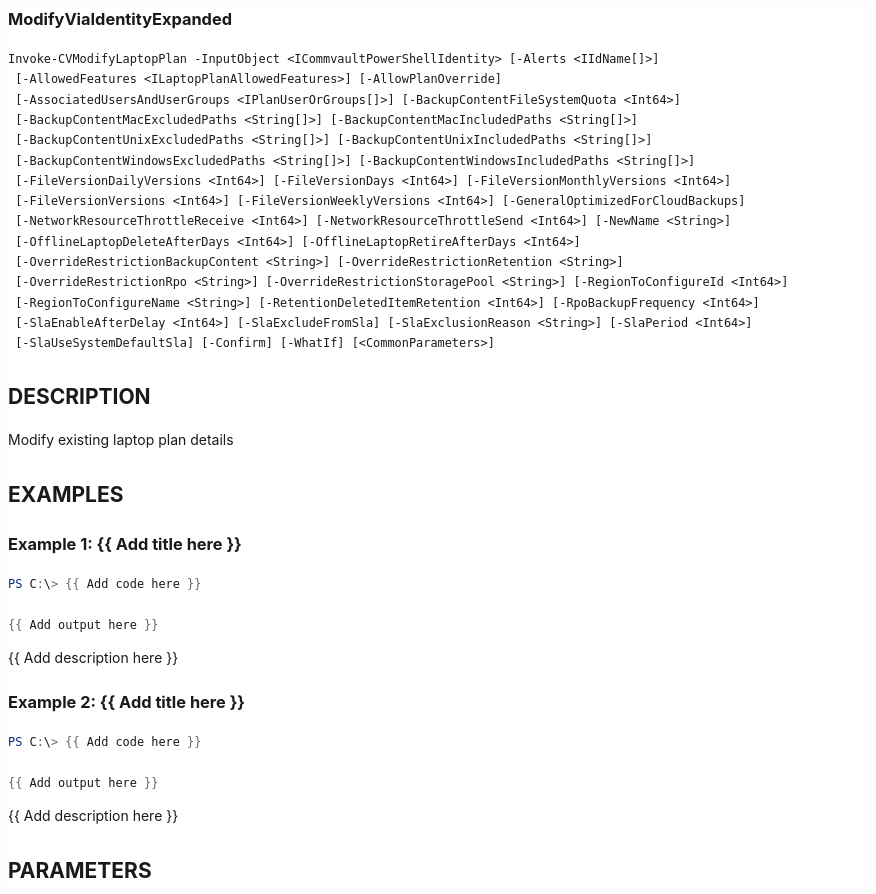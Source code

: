 ### ModifyViaIdentityExpanded
```
Invoke-CVModifyLaptopPlan -InputObject <ICommvaultPowerShellIdentity> [-Alerts <IIdName[]>]
 [-AllowedFeatures <ILaptopPlanAllowedFeatures>] [-AllowPlanOverride]
 [-AssociatedUsersAndUserGroups <IPlanUserOrGroups[]>] [-BackupContentFileSystemQuota <Int64>]
 [-BackupContentMacExcludedPaths <String[]>] [-BackupContentMacIncludedPaths <String[]>]
 [-BackupContentUnixExcludedPaths <String[]>] [-BackupContentUnixIncludedPaths <String[]>]
 [-BackupContentWindowsExcludedPaths <String[]>] [-BackupContentWindowsIncludedPaths <String[]>]
 [-FileVersionDailyVersions <Int64>] [-FileVersionDays <Int64>] [-FileVersionMonthlyVersions <Int64>]
 [-FileVersionVersions <Int64>] [-FileVersionWeeklyVersions <Int64>] [-GeneralOptimizedForCloudBackups]
 [-NetworkResourceThrottleReceive <Int64>] [-NetworkResourceThrottleSend <Int64>] [-NewName <String>]
 [-OfflineLaptopDeleteAfterDays <Int64>] [-OfflineLaptopRetireAfterDays <Int64>]
 [-OverrideRestrictionBackupContent <String>] [-OverrideRestrictionRetention <String>]
 [-OverrideRestrictionRpo <String>] [-OverrideRestrictionStoragePool <String>] [-RegionToConfigureId <Int64>]
 [-RegionToConfigureName <String>] [-RetentionDeletedItemRetention <Int64>] [-RpoBackupFrequency <Int64>]
 [-SlaEnableAfterDelay <Int64>] [-SlaExcludeFromSla] [-SlaExclusionReason <String>] [-SlaPeriod <Int64>]
 [-SlaUseSystemDefaultSla] [-Confirm] [-WhatIf] [<CommonParameters>]
```

## DESCRIPTION
Modify existing laptop plan details

## EXAMPLES

### Example 1: {{ Add title here }}
```powershell
PS C:\> {{ Add code here }}

{{ Add output here }}
```

{{ Add description here }}

### Example 2: {{ Add title here }}
```powershell
PS C:\> {{ Add code here }}

{{ Add output here }}
```

{{ Add description here }}

## PARAMETERS
